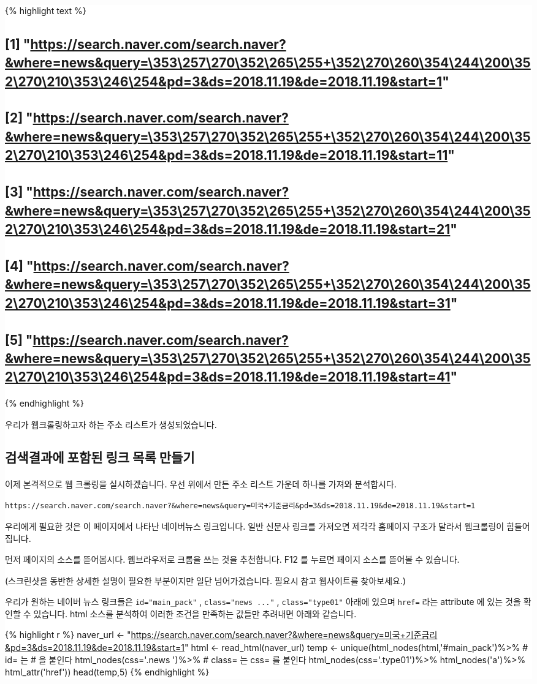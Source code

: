 

{% highlight text %}
## [1] "https://search.naver.com/search.naver?&where=news&query=\353\257\270\352\265\255+\352\270\260\354\244\200\352\270\210\353\246\254&pd=3&ds=2018.11.19&de=2018.11.19&start=1" 
## [2] "https://search.naver.com/search.naver?&where=news&query=\353\257\270\352\265\255+\352\270\260\354\244\200\352\270\210\353\246\254&pd=3&ds=2018.11.19&de=2018.11.19&start=11"
## [3] "https://search.naver.com/search.naver?&where=news&query=\353\257\270\352\265\255+\352\270\260\354\244\200\352\270\210\353\246\254&pd=3&ds=2018.11.19&de=2018.11.19&start=21"
## [4] "https://search.naver.com/search.naver?&where=news&query=\353\257\270\352\265\255+\352\270\260\354\244\200\352\270\210\353\246\254&pd=3&ds=2018.11.19&de=2018.11.19&start=31"
## [5] "https://search.naver.com/search.naver?&where=news&query=\353\257\270\352\265\255+\352\270\260\354\244\200\352\270\210\353\246\254&pd=3&ds=2018.11.19&de=2018.11.19&start=41"
{% endhighlight %}

우리가 웹크롤링하고자 하는 주소 리스트가 생성되었습니다. 


## 검색결과에 포함된 링크 목록 만들기

이제 본격적으로 웹 크롤링을 실시하겠습니다. 우선 위에서 만든 주소 리스트 가운데 하나를 가져와 분석합시다.

```
https://search.naver.com/search.naver?&where=news&query=미국+기준금리&pd=3&ds=2018.11.19&de=2018.11.19&start=1
```

우리에게 필요한 것은 이 페이지에서 나타난 네이버뉴스 링크입니다. 일반 신문사 링크를 가져오면 제각각 홈페이지 구조가 달라서 웹크롤링이 힘들어집니다.

먼저 페이지의 소스를 뜯어봅시다. 웹브라우저로 크롬을 쓰는 것을 추천합니다. F12 를 누르면 페이지 소스를 뜯어볼 수 있습니다. 

(스크린샷을 동반한 상세한 설명이 필요한 부분이지만 일단 넘어가겠습니다. 필요시 참고 웹사이트를 찾아보세요.)

우리가 원하는 네이버 뉴스 링크들은 `id="main_pack"` , `class="news ..."` , `class="type01"` 아래에 있으며 `href=` 라는 attribute 에 있는 것을 확인할 수 있습니다. html 소스를 분석하여 이러한 조건을 만족하는 값들만 추려내면 아래와 같습니다.


{% highlight r %}
naver_url <- "https://search.naver.com/search.naver?&where=news&query=미국+기준금리&pd=3&ds=2018.11.19&de=2018.11.19&start=1"
html <- read_html(naver_url)
temp <- unique(html_nodes(html,'#main_pack')%>% # id= 는 # 을 붙인다
                 html_nodes(css='.news ')%>%    # class= 는 css= 를 붙인다 
                 html_nodes(css='.type01')%>%
                 html_nodes('a')%>%
                 html_attr('href'))
head(temp,5)
{% endhighlight %}
